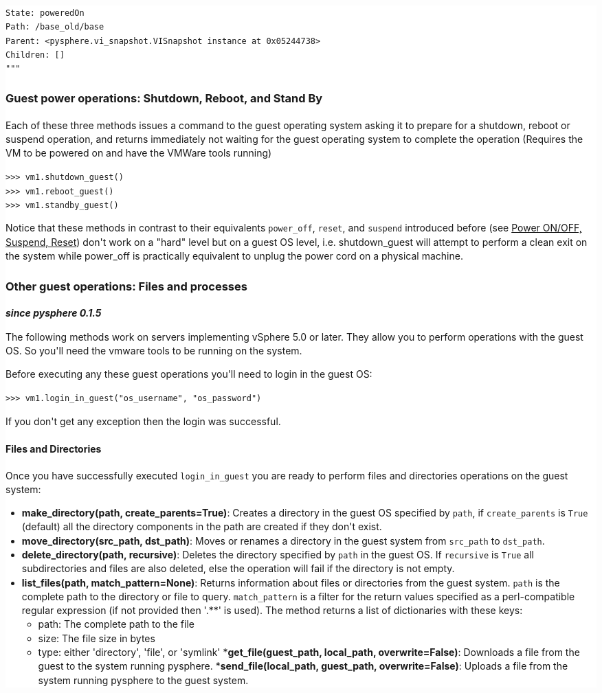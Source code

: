 ```
State: poweredOn
Path: /base_old/base
Parent: <pysphere.vi_snapshot.VISnapshot instance at 0x05244738>
Children: []
"""
```

### **Guest power operations: Shutdown, Reboot, and Stand By** ###

Each of these three methods issues a command to the guest operating system asking it to prepare for a shutdown, reboot or suspend operation, and returns immediately not waiting for the guest operating system to complete the operation (Requires the VM to be powered on and have the VMWare tools running)

```
>>> vm1.shutdown_guest()
>>> vm1.reboot_guest()
>>> vm1.standby_guest()
```

Notice that these methods in contrast to their equivalents `power_off`, `reset`, and `suspend` introduced before (see [Power ON/OFF, Suspend, Reset](GettingStarted#Power_ON/OFF,_Suspend,_Reset.md)) don't work on a "hard" level but on a guest OS level, i.e. shutdown\_guest will attempt to perform a clean exit on the system while power\_off is practically equivalent to unplug the power cord on a physical machine.


### **Other guest operations: Files and processes** ###
_**since pysphere 0.1.5**_

The following methods work on servers implementing vSphere 5.0 or later.
They allow you to perform operations with the guest OS. So you'll need the vmware tools to be running on the system.

Before executing any these guest operations you'll need to login in the guest OS:

```
>>> vm1.login_in_guest("os_username", "os_password")
```

If you don't get any exception then the login was successful.

#### **Files and Directories** ####

Once you have successfully executed `login_in_guest` you are ready to perform files and directories operations on the guest system:

  * **make\_directory(path, create\_parents=True)**: Creates a directory in the guest OS specified by `path`, if `create_parents` is `True` (default) all the directory components in the path are created if they don't exist.
  * **move\_directory(src\_path, dst\_path)**: Moves or renames a directory in the guest system from `src_path` to `dst_path`.
  * **delete\_directory(path, recursive)**: Deletes the directory specified by `path` in the guest OS. If `recursive` is `True` all subdirectories and files are also deleted, else the operation will fail if the directory is not empty.
  * **list\_files(path, match\_pattern=None)**: Returns information about files or directories from the guest system. `path` is the complete path to the directory or file to query. `match_pattern` is a filter for the return values specified as a perl-compatible regular expression (if not provided then '.**' is used). The method returns a list of dictionaries with these keys:
    * path: The complete path to the file
    * size: The file size in bytes
    * type: either 'directory', 'file', or 'symlink'
  ***get\_file(guest\_path, local\_path, overwrite=False)**: Downloads a file from the guest to the system running pysphere.
  ***send\_file(local\_path, guest\_path, overwrite=False)**: Uploads a file from the system running pysphere to the guest system.